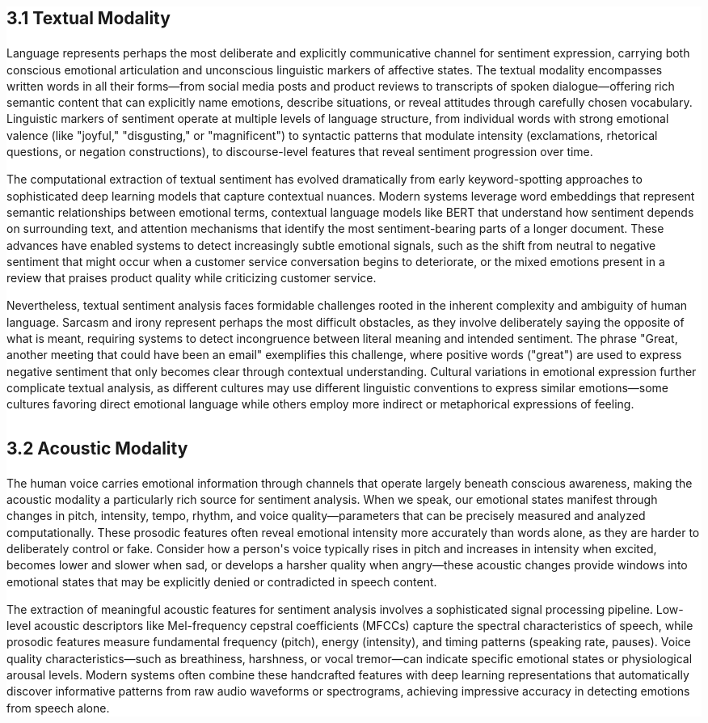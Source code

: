 ## 3.1 Textual Modality

Language represents perhaps the most deliberate and explicitly communicative channel for sentiment expression, carrying both conscious emotional articulation and unconscious linguistic markers of affective states. The textual modality encompasses written words in all their forms—from social media posts and product reviews to transcripts of spoken dialogue—offering rich semantic content that can explicitly name emotions, describe situations, or reveal attitudes through carefully chosen vocabulary. Linguistic markers of sentiment operate at multiple levels of language structure, from individual words with strong emotional valence (like "joyful," "disgusting," or "magnificent") to syntactic patterns that modulate intensity (exclamations, rhetorical questions, or negation constructions), to discourse-level features that reveal sentiment progression over time.

The computational extraction of textual sentiment has evolved dramatically from early keyword-spotting approaches to sophisticated deep learning models that capture contextual nuances. Modern systems leverage word embeddings that represent semantic relationships between emotional terms, contextual language models like BERT that understand how sentiment depends on surrounding text, and attention mechanisms that identify the most sentiment-bearing parts of a longer document. These advances have enabled systems to detect increasingly subtle emotional signals, such as the shift from neutral to negative sentiment that might occur when a customer service conversation begins to deteriorate, or the mixed emotions present in a review that praises product quality while criticizing customer service.

Nevertheless, textual sentiment analysis faces formidable challenges rooted in the inherent complexity and ambiguity of human language. Sarcasm and irony represent perhaps the most difficult obstacles, as they involve deliberately saying the opposite of what is meant, requiring systems to detect incongruence between literal meaning and intended sentiment. The phrase "Great, another meeting that could have been an email" exemplifies this challenge, where positive words ("great") are used to express negative sentiment that only becomes clear through contextual understanding. Cultural variations in emotional expression further complicate textual analysis, as different cultures may use different linguistic conventions to express similar emotions—some cultures favoring direct emotional language while others employ more indirect or metaphorical expressions of feeling.

## 3.2 Acoustic Modality

The human voice carries emotional information through channels that operate largely beneath conscious awareness, making the acoustic modality a particularly rich source for sentiment analysis. When we speak, our emotional states manifest through changes in pitch, intensity, tempo, rhythm, and voice quality—parameters that can be precisely measured and analyzed computationally. These prosodic features often reveal emotional intensity more accurately than words alone, as they are harder to deliberately control or fake. Consider how a person's voice typically rises in pitch and increases in intensity when excited, becomes lower and slower when sad, or develops a harsher quality when angry—these acoustic changes provide windows into emotional states that may be explicitly denied or contradicted in speech content.

The extraction of meaningful acoustic features for sentiment analysis involves a sophisticated signal processing pipeline. Low-level acoustic descriptors like Mel-frequency cepstral coefficients (MFCCs) capture the spectral characteristics of speech, while prosodic features measure fundamental frequency (pitch), energy (intensity), and timing patterns (speaking rate, pauses). Voice quality characteristics—such as breathiness, harshness, or vocal tremor—can indicate specific emotional states or physiological arousal levels. Modern systems often combine these handcrafted features with deep learning representations that automatically discover informative patterns from raw audio waveforms or spectrograms, achieving impressive accuracy in detecting emotions from speech alone.
